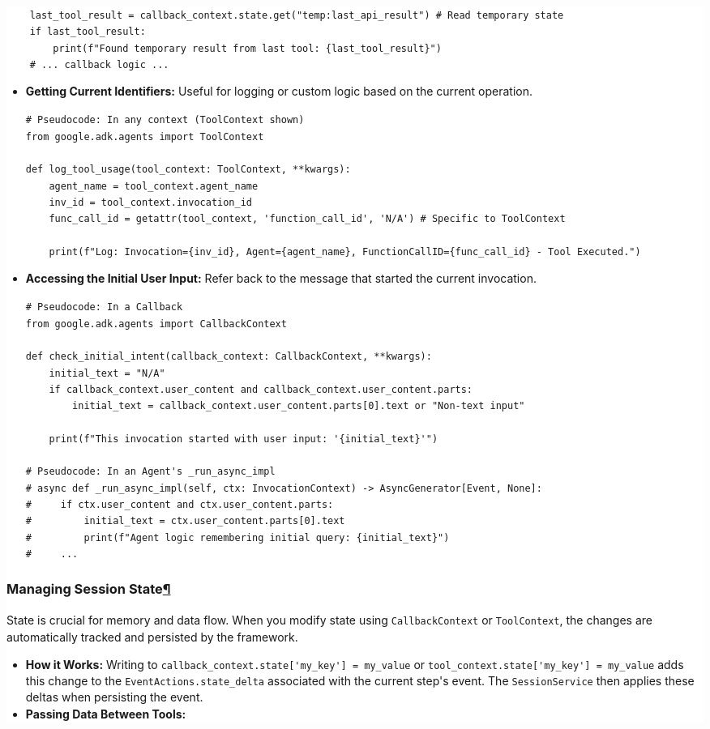   ```
      last_tool_result = callback_context.state.get("temp:last_api_result") # Read temporary state
      if last_tool_result:
          print(f"Found temporary result from last tool: {last_tool_result}")
      # ... callback logic ...

  ```
* **Getting Current Identifiers:** Useful for logging or custom logic based on the current operation.

  ```
  # Pseudocode: In any context (ToolContext shown)
  from google.adk.agents import ToolContext

  def log_tool_usage(tool_context: ToolContext, **kwargs):
      agent_name = tool_context.agent_name
      inv_id = tool_context.invocation_id
      func_call_id = getattr(tool_context, 'function_call_id', 'N/A') # Specific to ToolContext

      print(f"Log: Invocation={inv_id}, Agent={agent_name}, FunctionCallID={func_call_id} - Tool Executed.")

  ```
* **Accessing the Initial User Input:** Refer back to the message that started the current invocation.

  ```
  # Pseudocode: In a Callback
  from google.adk.agents import CallbackContext

  def check_initial_intent(callback_context: CallbackContext, **kwargs):
      initial_text = "N/A"
      if callback_context.user_content and callback_context.user_content.parts:
          initial_text = callback_context.user_content.parts[0].text or "Non-text input"

      print(f"This invocation started with user input: '{initial_text}'")

  # Pseudocode: In an Agent's _run_async_impl
  # async def _run_async_impl(self, ctx: InvocationContext) -> AsyncGenerator[Event, None]:
  #     if ctx.user_content and ctx.user_content.parts:
  #         initial_text = ctx.user_content.parts[0].text
  #         print(f"Agent logic remembering initial query: {initial_text}")
  #     ...

  ```

### Managing Session State[¶](#managing-session-state "Permanent link")

State is crucial for memory and data flow. When you modify state using `CallbackContext` or `ToolContext`, the changes are automatically tracked and persisted by the framework.

* **How it Works:** Writing to `callback_context.state['my_key'] = my_value` or `tool_context.state['my_key'] = my_value` adds this change to the `EventActions.state_delta` associated with the current step's event. The `SessionService` then applies these deltas when persisting the event.
* **Passing Data Between Tools:**
